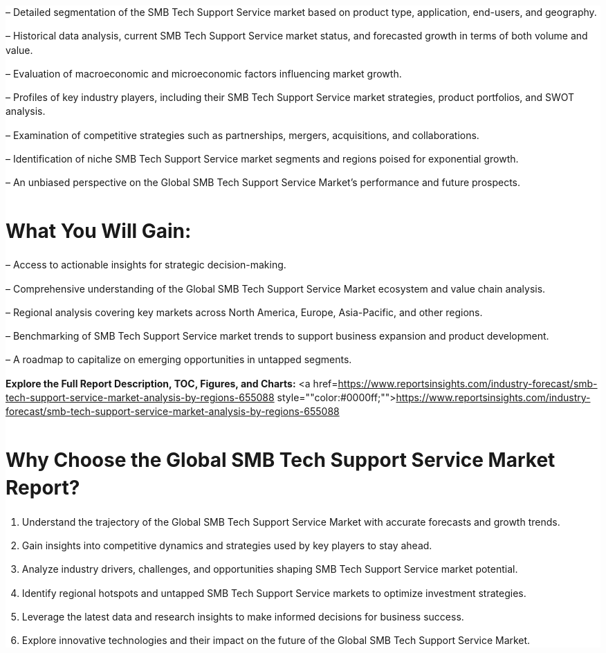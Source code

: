 – Detailed segmentation of the SMB Tech Support Service market based on product type, application, end-users, and geography.

– Historical data analysis, current SMB Tech Support Service market status, and forecasted growth in terms of both volume and value.

– Evaluation of macroeconomic and microeconomic factors influencing market growth.

– Profiles of key industry players, including their SMB Tech Support Service market strategies, product portfolios, and SWOT analysis.

– Examination of competitive strategies such as partnerships, mergers, acquisitions, and collaborations.

– Identification of niche SMB Tech Support Service market segments and regions poised for exponential growth.

– An unbiased perspective on the Global SMB Tech Support Service Market’s performance and future prospects.

# <strong>What You Will Gain:</strong>

– Access to actionable insights for strategic decision-making.

– Comprehensive understanding of the Global SMB Tech Support Service Market ecosystem and value chain analysis.

– Regional analysis covering key markets across North America, Europe, Asia-Pacific, and other regions.

– Benchmarking of SMB Tech Support Service market trends to support business expansion and product development.

– A roadmap to capitalize on emerging opportunities in untapped segments.

<strong>Explore the Full Report Description, TOC, Figures, and Charts:</strong>
<a href=https://www.reportsinsights.com/industry-forecast/smb-tech-support-service-market-analysis-by-regions-655088 style=""color:#0000ff;"">https://www.reportsinsights.com/industry-forecast/smb-tech-support-service-market-analysis-by-regions-655088</a>

# <strong>Why Choose the Global SMB Tech Support Service Market Report?</strong>

1. Understand the trajectory of the Global SMB Tech Support Service Market with accurate forecasts and growth trends.

2. Gain insights into competitive dynamics and strategies used by key players to stay ahead.

3. Analyze industry drivers, challenges, and opportunities shaping SMB Tech Support Service market potential.

4. Identify regional hotspots and untapped SMB Tech Support Service markets to optimize investment strategies.

5. Leverage the latest data and research insights to make informed decisions for business success.

6. Explore innovative technologies and their impact on the future of the Global SMB Tech Support Service Market.
